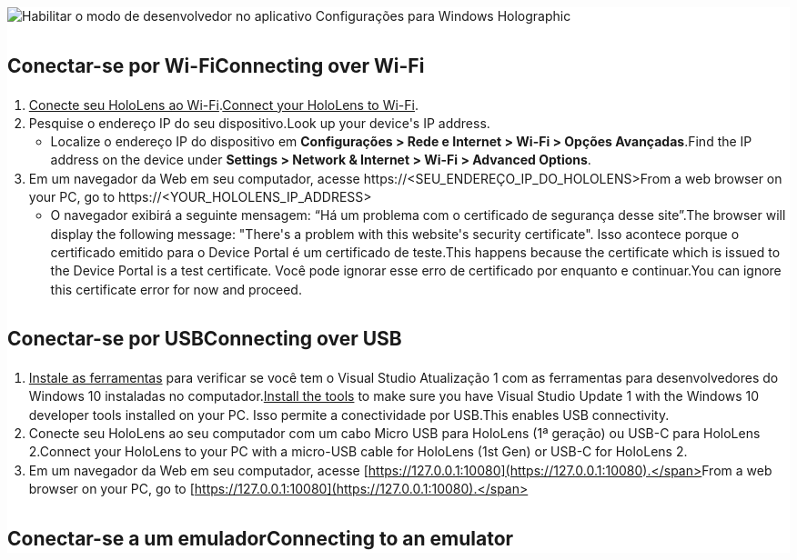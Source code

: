    ![Habilitar o modo de desenvolvedor no aplicativo Configurações para Windows Holographic](images/deviceportalsettings.png)

## <a name="connecting-over-wi-fi"></a><span data-ttu-id="d3a72-130">Conectar-se por Wi-Fi</span><span class="sxs-lookup"><span data-stu-id="d3a72-130">Connecting over Wi-Fi</span></span>

1. <span data-ttu-id="d3a72-131">[Conecte seu HoloLens ao Wi-Fi](connecting-to-wi-fi-on-hololens.md).</span><span class="sxs-lookup"><span data-stu-id="d3a72-131">[Connect your HoloLens to Wi-Fi](connecting-to-wi-fi-on-hololens.md).</span></span>
2. <span data-ttu-id="d3a72-132">Pesquise o endereço IP do seu dispositivo.</span><span class="sxs-lookup"><span data-stu-id="d3a72-132">Look up your device's IP address.</span></span>
   * <span data-ttu-id="d3a72-133">Localize o endereço IP do dispositivo em **Configurações > Rede e Internet > Wi-Fi > Opções Avançadas**.</span><span class="sxs-lookup"><span data-stu-id="d3a72-133">Find the IP address on the device under **Settings > Network & Internet > Wi-Fi > Advanced Options**.</span></span>
3. <span data-ttu-id="d3a72-134">Em um navegador da Web em seu computador, acesse https://<SEU_ENDEREÇO_IP_DO_HOLOLENS></span><span class="sxs-lookup"><span data-stu-id="d3a72-134">From a web browser on your PC, go to https://<YOUR_HOLOLENS_IP_ADDRESS></span></span>
   * <span data-ttu-id="d3a72-135">O navegador exibirá a seguinte mensagem: “Há um problema com o certificado de segurança desse site”.</span><span class="sxs-lookup"><span data-stu-id="d3a72-135">The browser will display the following message: "There's a problem with this website's security certificate".</span></span> <span data-ttu-id="d3a72-136">Isso acontece porque o certificado emitido para o Device Portal é um certificado de teste.</span><span class="sxs-lookup"><span data-stu-id="d3a72-136">This happens because the certificate which is issued to the Device Portal is a test certificate.</span></span> <span data-ttu-id="d3a72-137">Você pode ignorar esse erro de certificado por enquanto e continuar.</span><span class="sxs-lookup"><span data-stu-id="d3a72-137">You can ignore this certificate error for now and proceed.</span></span>

## <a name="connecting-over-usb"></a><span data-ttu-id="d3a72-138">Conectar-se por USB</span><span class="sxs-lookup"><span data-stu-id="d3a72-138">Connecting over USB</span></span>

1. <span data-ttu-id="d3a72-139">[Instale as ferramentas](install-the-tools.md) para verificar se você tem o Visual Studio Atualização 1 com as ferramentas para desenvolvedores do Windows 10 instaladas no computador.</span><span class="sxs-lookup"><span data-stu-id="d3a72-139">[Install the tools](install-the-tools.md) to make sure you have Visual Studio Update 1 with the Windows 10 developer tools installed on your PC.</span></span> <span data-ttu-id="d3a72-140">Isso permite a conectividade por USB.</span><span class="sxs-lookup"><span data-stu-id="d3a72-140">This enables USB connectivity.</span></span>
2. <span data-ttu-id="d3a72-141">Conecte seu HoloLens ao seu computador com um cabo Micro USB para HoloLens (1ª geração) ou USB-C para HoloLens 2.</span><span class="sxs-lookup"><span data-stu-id="d3a72-141">Connect your HoloLens to your PC with a micro-USB cable for HoloLens (1st Gen) or USB-C for HoloLens 2.</span></span>
3. <span data-ttu-id="d3a72-142">Em um navegador da Web em seu computador, acesse [https://127.0.0.1:10080](https://127.0.0.1:10080).</span><span class="sxs-lookup"><span data-stu-id="d3a72-142">From a web browser on your PC, go to [https://127.0.0.1:10080](https://127.0.0.1:10080).</span></span>

## <a name="connecting-to-an-emulator"></a><span data-ttu-id="d3a72-143">Conectar-se a um emulador</span><span class="sxs-lookup"><span data-stu-id="d3a72-143">Connecting to an emulator</span></span>
